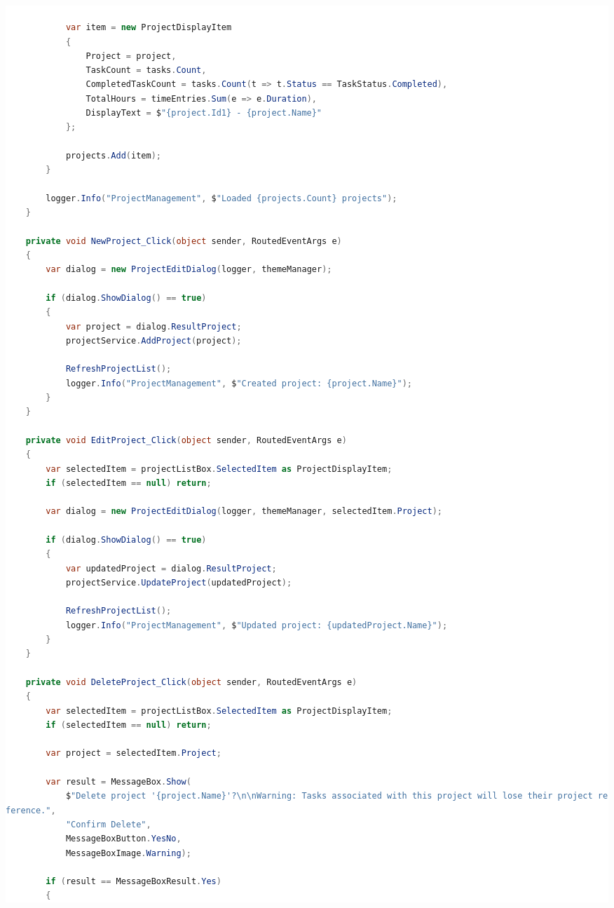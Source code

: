 ```csharp

            var item = new ProjectDisplayItem
            {
                Project = project,
                TaskCount = tasks.Count,
                CompletedTaskCount = tasks.Count(t => t.Status == TaskStatus.Completed),
                TotalHours = timeEntries.Sum(e => e.Duration),
                DisplayText = $"{project.Id1} - {project.Name}"
            };

            projects.Add(item);
        }

        logger.Info("ProjectManagement", $"Loaded {projects.Count} projects");
    }

    private void NewProject_Click(object sender, RoutedEventArgs e)
    {
        var dialog = new ProjectEditDialog(logger, themeManager);

        if (dialog.ShowDialog() == true)
        {
            var project = dialog.ResultProject;
            projectService.AddProject(project);

            RefreshProjectList();
            logger.Info("ProjectManagement", $"Created project: {project.Name}");
        }
    }

    private void EditProject_Click(object sender, RoutedEventArgs e)
    {
        var selectedItem = projectListBox.SelectedItem as ProjectDisplayItem;
        if (selectedItem == null) return;

        var dialog = new ProjectEditDialog(logger, themeManager, selectedItem.Project);

        if (dialog.ShowDialog() == true)
        {
            var updatedProject = dialog.ResultProject;
            projectService.UpdateProject(updatedProject);

            RefreshProjectList();
            logger.Info("ProjectManagement", $"Updated project: {updatedProject.Name}");
        }
    }

    private void DeleteProject_Click(object sender, RoutedEventArgs e)
    {
        var selectedItem = projectListBox.SelectedItem as ProjectDisplayItem;
        if (selectedItem == null) return;

        var project = selectedItem.Project;

        var result = MessageBox.Show(
            $"Delete project '{project.Name}'?\n\nWarning: Tasks associated with this project will lose their project reference.",
            "Confirm Delete",
            MessageBoxButton.YesNo,
            MessageBoxImage.Warning);

        if (result == MessageBoxResult.Yes)
        {
```